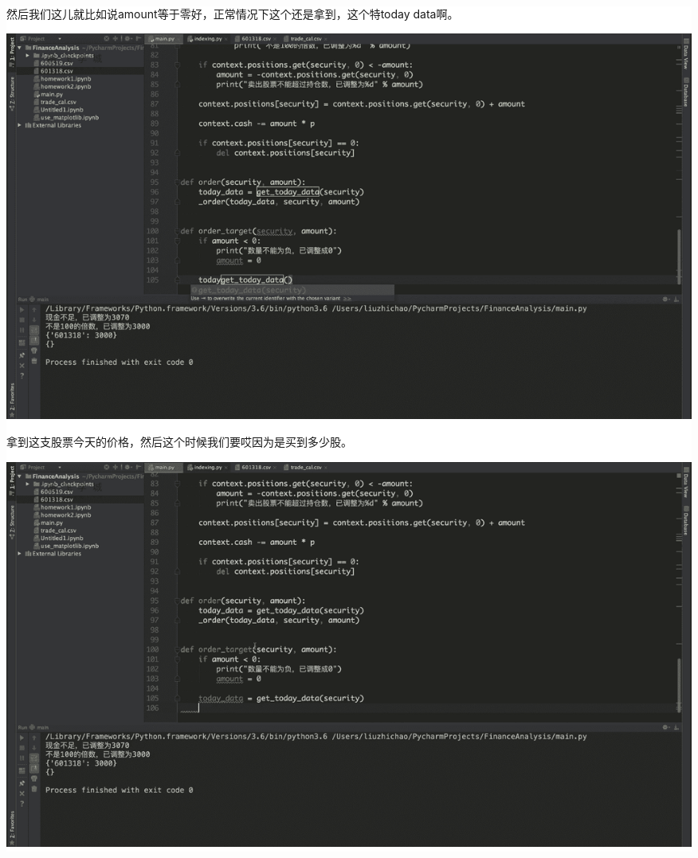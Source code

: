 然后我们这儿就比如说amount等于零好，正常情况下这个还是拿到，这个特today data啊。

![](img/eec9e1af585aa0cfb9f318473f46313a_11.png)

拿到这支股票今天的价格，然后这个时候我们要哎因为是买到多少股。

![](img/eec9e1af585aa0cfb9f318473f46313a_13.png)
